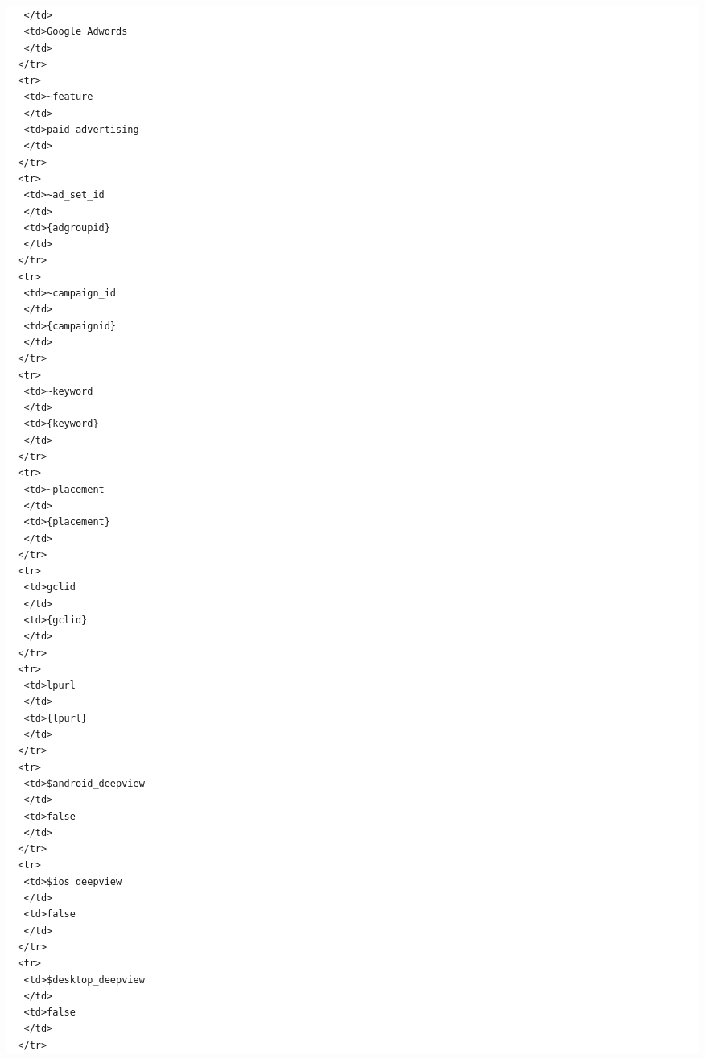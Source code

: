        </td>
       <td>Google Adwords
       </td>
      </tr>
      <tr>
       <td>~feature
       </td>
       <td>paid advertising
       </td>
      </tr>
      <tr>
       <td>~ad_set_id
       </td>
       <td>{adgroupid}
       </td>
      </tr>
      <tr>
       <td>~campaign_id
       </td>
       <td>{campaignid}
       </td>
      </tr>
      <tr>
       <td>~keyword
       </td>
       <td>{keyword}
       </td>
      </tr>
      <tr>
       <td>~placement
       </td>
       <td>{placement}
       </td>
      </tr>
      <tr>
       <td>gclid
       </td>
       <td>{gclid}
       </td>
      </tr>
      <tr>
       <td>lpurl
       </td>
       <td>{lpurl}
       </td>
      </tr>
      <tr>
       <td>$android_deepview
       </td>
       <td>false
       </td>
      </tr>
      <tr>
       <td>$ios_deepview
       </td>
       <td>false
       </td>
      </tr>
      <tr>
       <td>$desktop_deepview
       </td>
       <td>false
       </td>
      </tr>
